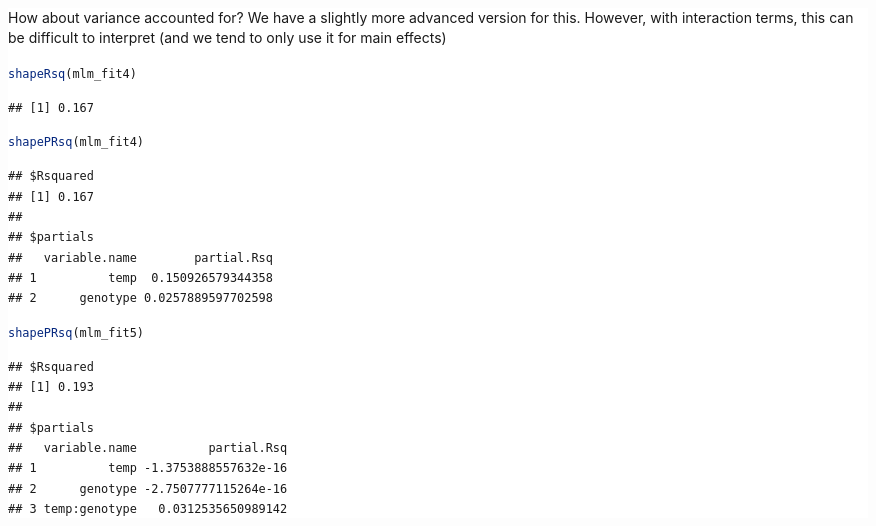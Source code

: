 How about variance accounted for? We have a slightly more advanced version for this. However, with interaction terms, this can be difficult to interpret (and we tend to only use it for main effects)


```r
shapeRsq(mlm_fit4)
```

```
## [1] 0.167
```

```r
shapePRsq(mlm_fit4)
```

```
## $Rsquared
## [1] 0.167
## 
## $partials
##   variable.name        partial.Rsq
## 1          temp  0.150926579344358
## 2      genotype 0.0257889597702598
```

```r
shapePRsq(mlm_fit5)
```

```
## $Rsquared
## [1] 0.193
## 
## $partials
##   variable.name          partial.Rsq
## 1          temp -1.3753888557632e-16
## 2      genotype -2.7507777115264e-16
## 3 temp:genotype   0.0312535650989142
```



